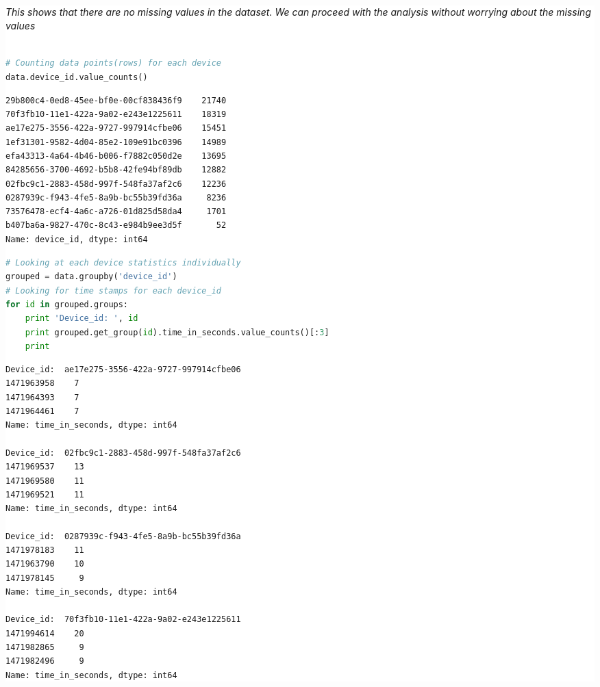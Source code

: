 
###### This shows that there are no missing values in the dataset. We can proceed with the analysis without worrying about the missing values


```python
# Counting data points(rows) for each device
data.device_id.value_counts()
```




    29b800c4-0ed8-45ee-bf0e-00cf838436f9    21740
    70f3fb10-11e1-422a-9a02-e243e1225611    18319
    ae17e275-3556-422a-9727-997914cfbe06    15451
    1ef31301-9582-4d04-85e2-109e91bc0396    14989
    efa43313-4a64-4b46-b006-f7882c050d2e    13695
    84285656-3700-4692-b5b8-42fe94bf89db    12882
    02fbc9c1-2883-458d-997f-548fa37af2c6    12236
    0287939c-f943-4fe5-8a9b-bc55b39fd36a     8236
    73576478-ecf4-4a6c-a726-01d825d58da4     1701
    b407ba6a-9827-470c-8c43-e984b9ee3d5f       52
    Name: device_id, dtype: int64




```python
# Looking at each device statistics individually
grouped = data.groupby('device_id')
# Looking for time stamps for each device_id
for id in grouped.groups:
    print 'Device_id: ', id
    print grouped.get_group(id).time_in_seconds.value_counts()[:3]
    print 
```

    Device_id:  ae17e275-3556-422a-9727-997914cfbe06
    1471963958    7
    1471964393    7
    1471964461    7
    Name: time_in_seconds, dtype: int64
    
    Device_id:  02fbc9c1-2883-458d-997f-548fa37af2c6
    1471969537    13
    1471969580    11
    1471969521    11
    Name: time_in_seconds, dtype: int64
    
    Device_id:  0287939c-f943-4fe5-8a9b-bc55b39fd36a
    1471978183    11
    1471963790    10
    1471978145     9
    Name: time_in_seconds, dtype: int64
    
    Device_id:  70f3fb10-11e1-422a-9a02-e243e1225611
    1471994614    20
    1471982865     9
    1471982496     9
    Name: time_in_seconds, dtype: int64
    